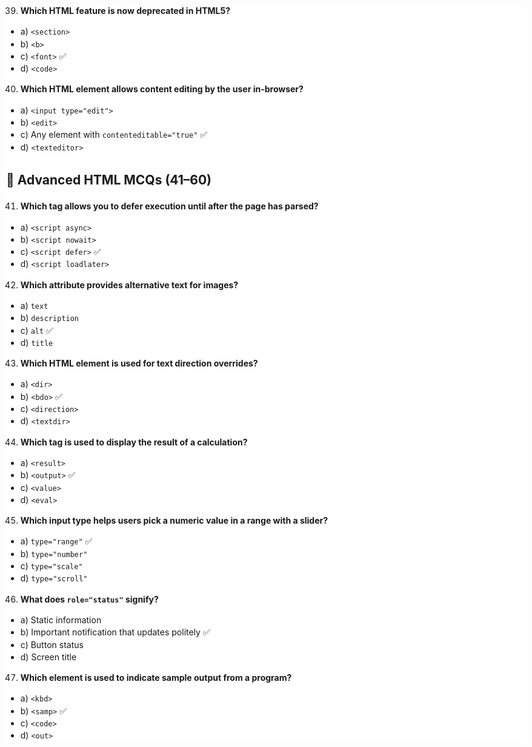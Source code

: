 39. **Which HTML feature is now deprecated in HTML5?**  
   - a) `<section>`  
   - b) `<b>`  
   - c) `<font>` ✅  
   - d) `<code>`

40. **Which HTML element allows content editing by the user in-browser?**  
   - a) `<input type="edit">`  
   - b) `<edit>`  
   - c) Any element with `contenteditable="true"` ✅  
   - d) `<texteditor>`

## 🎯 Advanced HTML MCQs (41–60)

41. **Which tag allows you to defer execution until after the page has parsed?**  
   - a) `<script async>`  
   - b) `<script nowait>`  
   - c) `<script defer>` ✅  
   - d) `<script loadlater>`

42. **Which attribute provides alternative text for images?**  
   - a) `text`  
   - b) `description`  
   - c) `alt` ✅  
   - d) `title`

43. **Which HTML element is used for text direction overrides?**  
   - a) `<dir>`  
   - b) `<bdo>` ✅  
   - c) `<direction>`  
   - d) `<textdir>`

44. **Which tag is used to display the result of a calculation?**  
   - a) `<result>`  
   - b) `<output>` ✅  
   - c) `<value>`  
   - d) `<eval>`

45. **Which input type helps users pick a numeric value in a range with a slider?**  
   - a) `type="range"` ✅  
   - b) `type="number"`  
   - c) `type="scale"`  
   - d) `type="scroll"`

46. **What does `role="status"` signify?**  
   - a) Static information  
   - b) Important notification that updates politely ✅  
   - c) Button status  
   - d) Screen title

47. **Which element is used to indicate sample output from a program?**  
   - a) `<kbd>`  
   - b) `<samp>` ✅  
   - c) `<code>`  
   - d) `<out>`
